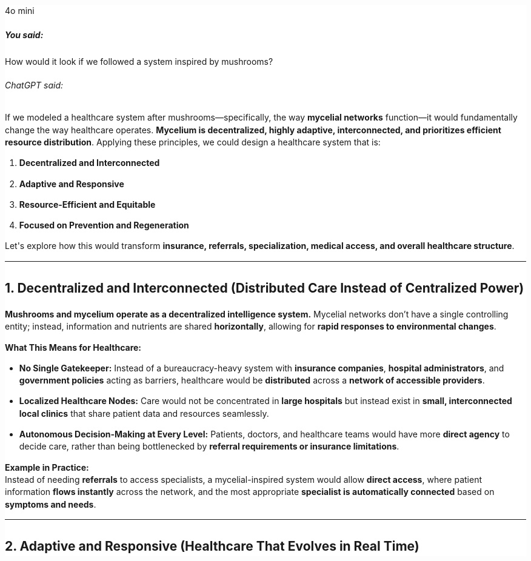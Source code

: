 4o mini

##### You said:

How would it look if we followed a system inspired by mushrooms?

###### ChatGPT said:

If we modeled a healthcare system after mushrooms—specifically, the way **mycelial networks** function—it would fundamentally change the way healthcare operates. **Mycelium is decentralized, highly adaptive, interconnected, and prioritizes efficient resource distribution**. Applying these principles, we could design a healthcare system that is:

1. **Decentralized and Interconnected**
    
2. **Adaptive and Responsive**
    
3. **Resource-Efficient and Equitable**
    
4. **Focused on Prevention and Regeneration**
    

Let's explore how this would transform **insurance, referrals, specialization, medical access, and overall healthcare structure**.

---

## **1. Decentralized and Interconnected (Distributed Care Instead of Centralized Power)**

**Mushrooms and mycelium operate as a decentralized intelligence system.** Mycelial networks don’t have a single controlling entity; instead, information and nutrients are shared **horizontally**, allowing for **rapid responses to environmental changes**.

**What This Means for Healthcare:**

- **No Single Gatekeeper:** Instead of a bureaucracy-heavy system with **insurance companies**, **hospital administrators**, and **government policies** acting as barriers, healthcare would be **distributed** across a **network of accessible providers**.
    
- **Localized Healthcare Nodes:** Care would not be concentrated in **large hospitals** but instead exist in **small, interconnected local clinics** that share patient data and resources seamlessly.
    
- **Autonomous Decision-Making at Every Level:** Patients, doctors, and healthcare teams would have more **direct agency** to decide care, rather than being bottlenecked by **referral requirements or insurance limitations**.
    

**Example in Practice:**  
Instead of needing **referrals** to access specialists, a mycelial-inspired system would allow **direct access**, where patient information **flows instantly** across the network, and the most appropriate **specialist is automatically connected** based on **symptoms and needs**.

---

## **2. Adaptive and Responsive (Healthcare That Evolves in Real Time)**
